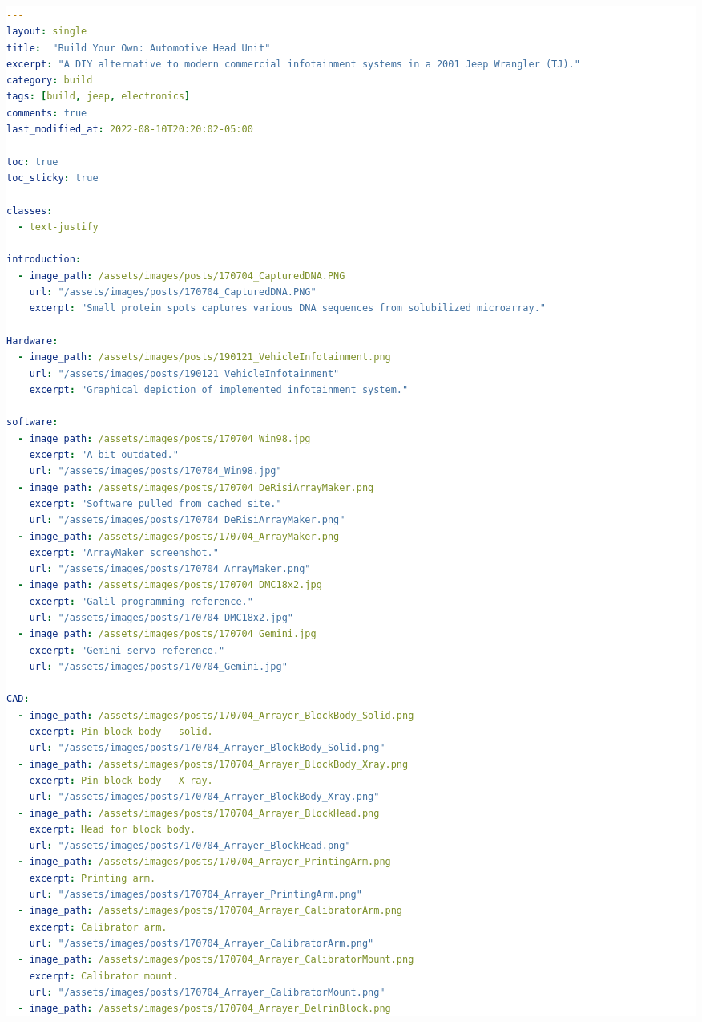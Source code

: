 ```yaml
---
layout: single
title:  "Build Your Own: Automotive Head Unit"
excerpt: "A DIY alternative to modern commercial infotainment systems in a 2001 Jeep Wrangler (TJ)."
category: build
tags: [build, jeep, electronics]
comments: true
last_modified_at: 2022-08-10T20:20:02-05:00

toc: true
toc_sticky: true

classes:
  - text-justify

introduction:
  - image_path: /assets/images/posts/170704_CapturedDNA.PNG
    url: "/assets/images/posts/170704_CapturedDNA.PNG"
    excerpt: "Small protein spots captures various DNA sequences from solubilized microarray."

Hardware:
  - image_path: /assets/images/posts/190121_VehicleInfotainment.png
    url: "/assets/images/posts/190121_VehicleInfotainment"
    excerpt: "Graphical depiction of implemented infotainment system."

software:
  - image_path: /assets/images/posts/170704_Win98.jpg
    excerpt: "A bit outdated."
    url: "/assets/images/posts/170704_Win98.jpg"
  - image_path: /assets/images/posts/170704_DeRisiArrayMaker.png
    excerpt: "Software pulled from cached site."
    url: "/assets/images/posts/170704_DeRisiArrayMaker.png"
  - image_path: /assets/images/posts/170704_ArrayMaker.png
    excerpt: "ArrayMaker screenshot."
    url: "/assets/images/posts/170704_ArrayMaker.png"
  - image_path: /assets/images/posts/170704_DMC18x2.jpg
    excerpt: "Galil programming reference."
    url: "/assets/images/posts/170704_DMC18x2.jpg"
  - image_path: /assets/images/posts/170704_Gemini.jpg
    excerpt: "Gemini servo reference."
    url: "/assets/images/posts/170704_Gemini.jpg"

CAD:
  - image_path: /assets/images/posts/170704_Arrayer_BlockBody_Solid.png
    excerpt: Pin block body - solid.
    url: "/assets/images/posts/170704_Arrayer_BlockBody_Solid.png"
  - image_path: /assets/images/posts/170704_Arrayer_BlockBody_Xray.png
    excerpt: Pin block body - X-ray.
    url: "/assets/images/posts/170704_Arrayer_BlockBody_Xray.png"
  - image_path: /assets/images/posts/170704_Arrayer_BlockHead.png
    excerpt: Head for block body.
    url: "/assets/images/posts/170704_Arrayer_BlockHead.png"
  - image_path: /assets/images/posts/170704_Arrayer_PrintingArm.png
    excerpt: Printing arm.
    url: "/assets/images/posts/170704_Arrayer_PrintingArm.png"
  - image_path: /assets/images/posts/170704_Arrayer_CalibratorArm.png
    excerpt: Calibrator arm.
    url: "/assets/images/posts/170704_Arrayer_CalibratorArm.png"
  - image_path: /assets/images/posts/170704_Arrayer_CalibratorMount.png
    excerpt: Calibrator mount.
    url: "/assets/images/posts/170704_Arrayer_CalibratorMount.png"
  - image_path: /assets/images/posts/170704_Arrayer_DelrinBlock.png
```